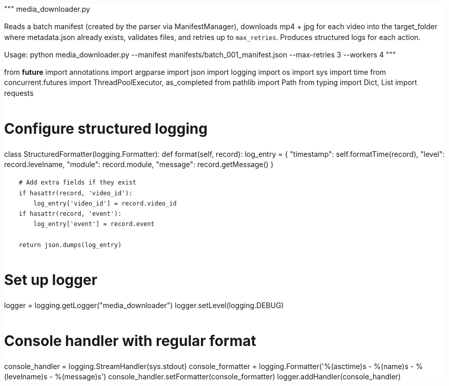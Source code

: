 """
media_downloader.py

Reads a batch manifest (created by the parser via ManifestManager), downloads mp4 + jpg for each
video into the target_folder where metadata.json already exists, validates files, and retries up to
`max_retries`. Produces structured logs for each action.

Usage:
    python media_downloader.py --manifest manifests/batch_001_manifest.json --max-retries 3 --workers 4
"""

from __future__ import annotations
import argparse
import json
import logging
import os
import sys
import time
from concurrent.futures import ThreadPoolExecutor, as_completed
from pathlib import Path
from typing import Dict, List
import requests

# Configure structured logging
class StructuredFormatter(logging.Formatter):
    def format(self, record):
        log_entry = {
            "timestamp": self.formatTime(record),
            "level": record.levelname,
            "module": record.module,
            "message": record.getMessage()
        }
        
        # Add extra fields if they exist
        if hasattr(record, 'video_id'):
            log_entry['video_id'] = record.video_id
        if hasattr(record, 'event'):
            log_entry['event'] = record.event
            
        return json.dumps(log_entry)


# Set up logger
logger = logging.getLogger("media_downloader")
logger.setLevel(logging.DEBUG)

# Console handler with regular format
console_handler = logging.StreamHandler(sys.stdout)
console_formatter = logging.Formatter('%(asctime)s - %(name)s - %(levelname)s - %(message)s')
console_handler.setFormatter(console_formatter)
logger.addHandler(console_handler)
